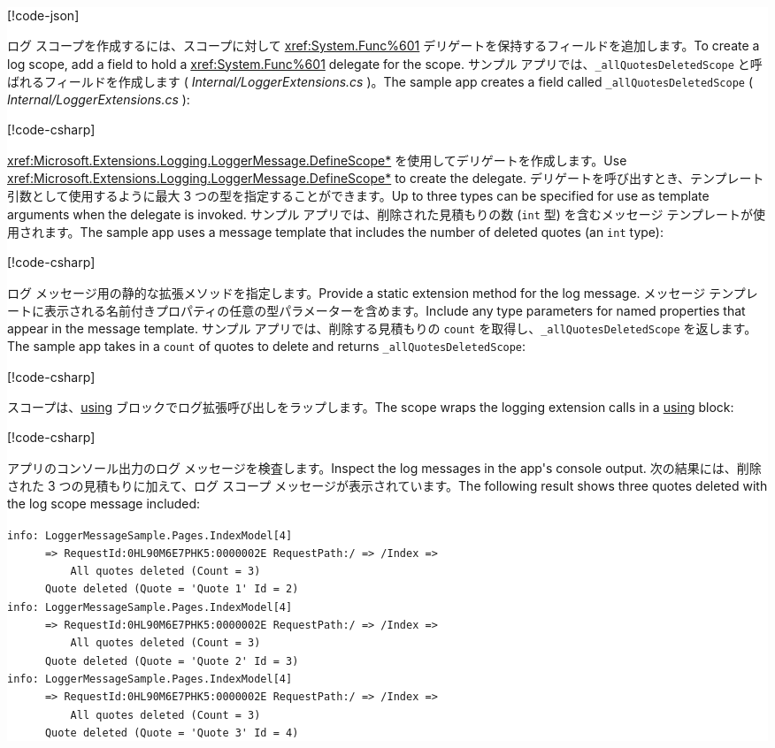 [!code-json[](loggermessage/samples/3.x/LoggerMessageSample/:::no-loc(appsettings.json):::?highlight=3-5)]

<span data-ttu-id="4d117-173">ログ スコープを作成するには、スコープに対して <xref:System.Func%601> デリゲートを保持するフィールドを追加します。</span><span class="sxs-lookup"><span data-stu-id="4d117-173">To create a log scope, add a field to hold a <xref:System.Func%601> delegate for the scope.</span></span> <span data-ttu-id="4d117-174">サンプル アプリでは、`_allQuotesDeletedScope` と呼ばれるフィールドを作成します ( *Internal/LoggerExtensions.cs* )。</span><span class="sxs-lookup"><span data-stu-id="4d117-174">The sample app creates a field called `_allQuotesDeletedScope` ( *Internal/LoggerExtensions.cs* ):</span></span>

[!code-csharp[](loggermessage/samples/3.x/LoggerMessageSample/Internal/LoggerExtensions.cs?name=snippet4)]

<span data-ttu-id="4d117-175"><xref:Microsoft.Extensions.Logging.LoggerMessage.DefineScope*> を使用してデリゲートを作成します。</span><span class="sxs-lookup"><span data-stu-id="4d117-175">Use <xref:Microsoft.Extensions.Logging.LoggerMessage.DefineScope*> to create the delegate.</span></span> <span data-ttu-id="4d117-176">デリゲートを呼び出すとき、テンプレート引数として使用するように最大 3 つの型を指定することができます。</span><span class="sxs-lookup"><span data-stu-id="4d117-176">Up to three types can be specified for use as template arguments when the delegate is invoked.</span></span> <span data-ttu-id="4d117-177">サンプル アプリでは、削除された見積もりの数 (`int` 型) を含むメッセージ テンプレートが使用されます。</span><span class="sxs-lookup"><span data-stu-id="4d117-177">The sample app uses a message template that includes the number of deleted quotes (an `int` type):</span></span>

[!code-csharp[](loggermessage/samples/3.x/LoggerMessageSample/Internal/LoggerExtensions.cs?name=snippet8)]

<span data-ttu-id="4d117-178">ログ メッセージ用の静的な拡張メソッドを指定します。</span><span class="sxs-lookup"><span data-stu-id="4d117-178">Provide a static extension method for the log message.</span></span> <span data-ttu-id="4d117-179">メッセージ テンプレートに表示される名前付きプロパティの任意の型パラメーターを含めます。</span><span class="sxs-lookup"><span data-stu-id="4d117-179">Include any type parameters for named properties that appear in the message template.</span></span> <span data-ttu-id="4d117-180">サンプル アプリでは、削除する見積もりの `count` を取得し、`_allQuotesDeletedScope` を返します。</span><span class="sxs-lookup"><span data-stu-id="4d117-180">The sample app takes in a `count` of quotes to delete and returns `_allQuotesDeletedScope`:</span></span>

[!code-csharp[](loggermessage/samples/3.x/LoggerMessageSample/Internal/LoggerExtensions.cs?name=snippet12)]

<span data-ttu-id="4d117-181">スコープは、[using](/dotnet/csharp/language-reference/keywords/using-statement) ブロックでログ拡張呼び出しをラップします。</span><span class="sxs-lookup"><span data-stu-id="4d117-181">The scope wraps the logging extension calls in a [using](/dotnet/csharp/language-reference/keywords/using-statement) block:</span></span>

[!code-csharp[](loggermessage/samples/3.x/LoggerMessageSample/Pages/Index.cshtml.cs?name=snippet4&highlight=5-6,14)]

<span data-ttu-id="4d117-182">アプリのコンソール出力のログ メッセージを検査します。</span><span class="sxs-lookup"><span data-stu-id="4d117-182">Inspect the log messages in the app's console output.</span></span> <span data-ttu-id="4d117-183">次の結果には、削除された 3 つの見積もりに加えて、ログ スコープ メッセージが表示されています。</span><span class="sxs-lookup"><span data-stu-id="4d117-183">The following result shows three quotes deleted with the log scope message included:</span></span>

```console
info: LoggerMessageSample.Pages.IndexModel[4]
      => RequestId:0HL90M6E7PHK5:0000002E RequestPath:/ => /Index => 
          All quotes deleted (Count = 3)
      Quote deleted (Quote = 'Quote 1' Id = 2)
info: LoggerMessageSample.Pages.IndexModel[4]
      => RequestId:0HL90M6E7PHK5:0000002E RequestPath:/ => /Index => 
          All quotes deleted (Count = 3)
      Quote deleted (Quote = 'Quote 2' Id = 3)
info: LoggerMessageSample.Pages.IndexModel[4]
      => RequestId:0HL90M6E7PHK5:0000002E RequestPath:/ => /Index => 
          All quotes deleted (Count = 3)
      Quote deleted (Quote = 'Quote 3' Id = 4)
```
